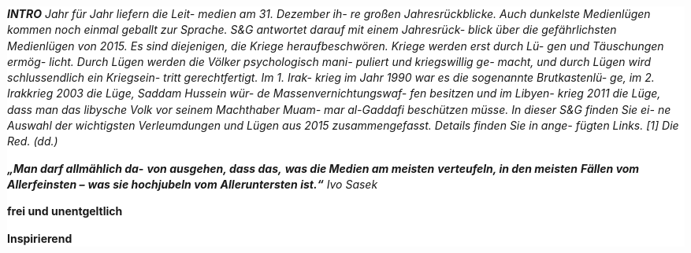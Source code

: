 **_INTRO_**
_Jahr für Jahr liefern die Leit-_
_medien am 31. Dezember ih-_
_re großen Jahresrückblicke._
_Auch dunkelste Medienlügen_
_kommen noch einmal geballt_
_zur Sprache. S&G antwortet_
_darauf mit einem Jahresrück-_
_blick über die gefährlichsten_
_Medienlügen von 2015. Es_
_sind diejenigen, die Kriege_
_heraufbeschwören._
_Kriege werden erst durch Lü-_
_gen und Täuschungen ermög-_
_licht. Durch Lügen werden_
_die Völker psychologisch mani-_
_puliert und kriegswillig ge-_
_macht, und durch Lügen wird_
_schlussendlich ein Kriegsein-_
_tritt gerechtfertigt. Im 1. Irak-_
_krieg im Jahr 1990 war es_
_die sogenannte Brutkastenlü-_
_ge, im 2. Irakkrieg 2003 die_
_Lüge, Saddam Hussein wür-_
_de Massenvernichtungswaf-_
_fen besitzen und im Libyen-_
_krieg 2011 die Lüge, dass_
_man das libysche Volk vor_
_seinem Machthaber Muam-_
_mar al-Gaddafi beschützen_
_müsse._
_In dieser S&G finden Sie ei-_
_ne Auswahl der wichtigsten_
_Verleumdungen und Lügen_
_aus 2015 zusammengefasst._
_Details finden Sie in ange-_
_fügten Links. [1]_
_Die Red. (dd.)_

**_„Man darf allmählich da-_**
**_von ausgehen, dass das,_**
**_was die Medien am meisten_**
**_verteufeln, in den meisten_**
**_Fällen vom Allerfeinsten –_**
**_was sie hochjubeln vom_**
**_Alleruntersten ist.“_**
_Ivo Sasek_


**frei und unentgeltlich**

**Inspirierend**
